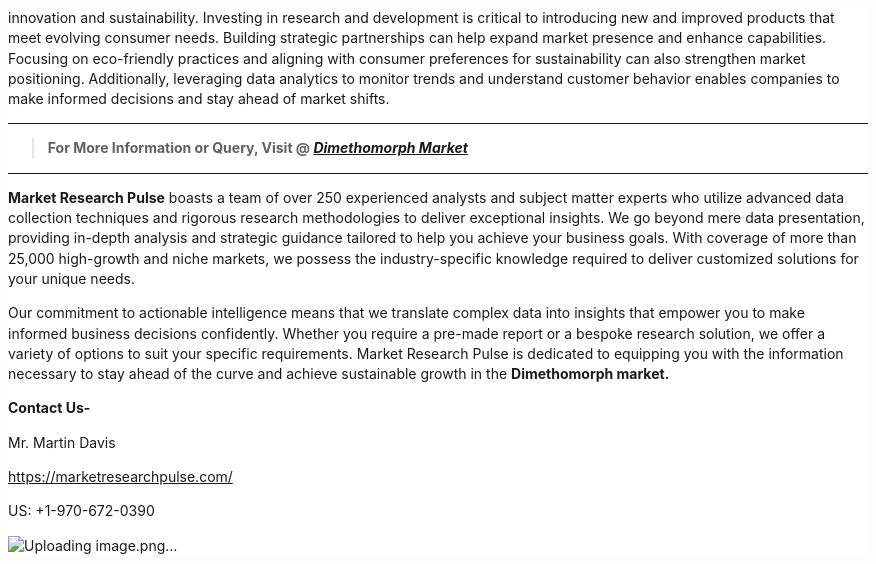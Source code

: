 innovation and sustainability. Investing in research and development is critical to introducing new and improved products that meet evolving consumer needs. Building strategic partnerships can help expand market presence and enhance capabilities. Focusing on eco-friendly practices and aligning with consumer preferences for sustainability can also strengthen market positioning. Additionally, leveraging data analytics to monitor trends and understand customer behavior enables companies to make informed decisions and stay ahead of market shifts.</p><hr /><blockquote><p><strong>For More Information or Query, Visit @&nbsp;<em><a href="https://marketresearchpulse.com/report/49990/dimethomorph-market?utm_source=Linkedin&utm_medium=021">Dimethomorph Market</a></em></strong></p></blockquote><hr /><p><strong>Market Research Pulse</strong> boasts a team of over 250 experienced analysts and subject matter experts who utilize advanced data collection techniques and rigorous research methodologies to deliver exceptional insights. We go beyond mere data presentation, providing in-depth analysis and strategic guidance tailored to help you achieve your business goals. With coverage of more than 25,000 high-growth and niche markets, we possess the industry-specific knowledge required to deliver customized solutions for your unique needs.</p><p>Our commitment to actionable intelligence means that we translate complex data into insights that empower you to make informed business decisions confidently. Whether you require a pre-made report or a bespoke research solution, we offer a variety of options to suit your specific requirements. Market Research Pulse is dedicated to equipping you with the information necessary to stay ahead of the curve and achieve sustainable growth in the <strong>Dimethomorph market.</strong></p><p><strong>Contact Us-</strong></p><p>Mr. Martin Davis</p><p>https://marketresearchpulse.com/</p><p>US: +1-970-672-0390</p>
![Uploading image.png…]()
